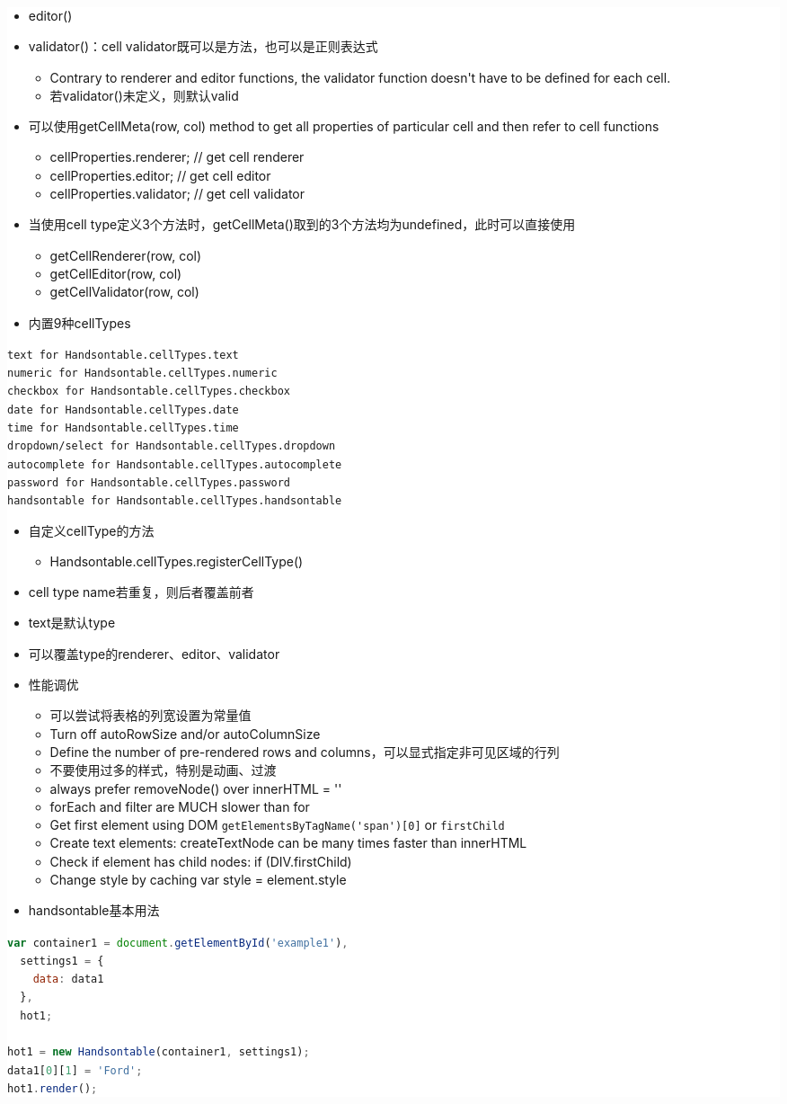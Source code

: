 - editor()

- validator()：cell validator既可以是方法，也可以是正则表达式
  - Contrary to renderer and editor functions, the validator function doesn't have to be defined for each cell.
  - 若validator()未定义，则默认valid

- 可以使用getCellMeta(row, col) method to get all properties of particular cell and then refer to cell functions
  - cellProperties.renderer; // get cell renderer
  - cellProperties.editor; // get cell editor
  - cellProperties.validator; // get cell validator
- 当使用cell type定义3个方法时，getCellMeta()取到的3个方法均为undefined，此时可以直接使用
  - getCellRenderer(row, col)
  - getCellEditor(row, col)
  - getCellValidator(row, col)

- 内置9种cellTypes

``` 
text for Handsontable.cellTypes.text
numeric for Handsontable.cellTypes.numeric
checkbox for Handsontable.cellTypes.checkbox
date for Handsontable.cellTypes.date
time for Handsontable.cellTypes.time
dropdown/select for Handsontable.cellTypes.dropdown
autocomplete for Handsontable.cellTypes.autocomplete
password for Handsontable.cellTypes.password
handsontable for Handsontable.cellTypes.handsontable
```

- 自定义cellType的方法
  - Handsontable.cellTypes.registerCellType()
- cell type name若重复，则后者覆盖前者
- text是默认type
- 可以覆盖type的renderer、editor、validator

- 性能调优
  - 可以尝试将表格的列宽设置为常量值
  - Turn off autoRowSize and/or autoColumnSize
  - Define the number of pre-rendered rows and columns，可以显式指定非可见区域的行列
  - 不要使用过多的样式，特别是动画、过渡
  - always prefer removeNode() over innerHTML = ''
  - forEach and filter are MUCH slower than for
  - Get first element using DOM `getElementsByTagName('span')[0]` or `firstChild`
  - Create text elements: createTextNode can be many times faster than innerHTML
  - Check if element has child nodes: if (DIV.firstChild)
  - Change style by caching var style = element.style

- handsontable基本用法

``` js
var container1 = document.getElementById('example1'),
  settings1 = {
    data: data1
  },
  hot1;

hot1 = new Handsontable(container1, settings1);
data1[0][1] = 'Ford';
hot1.render();
```
